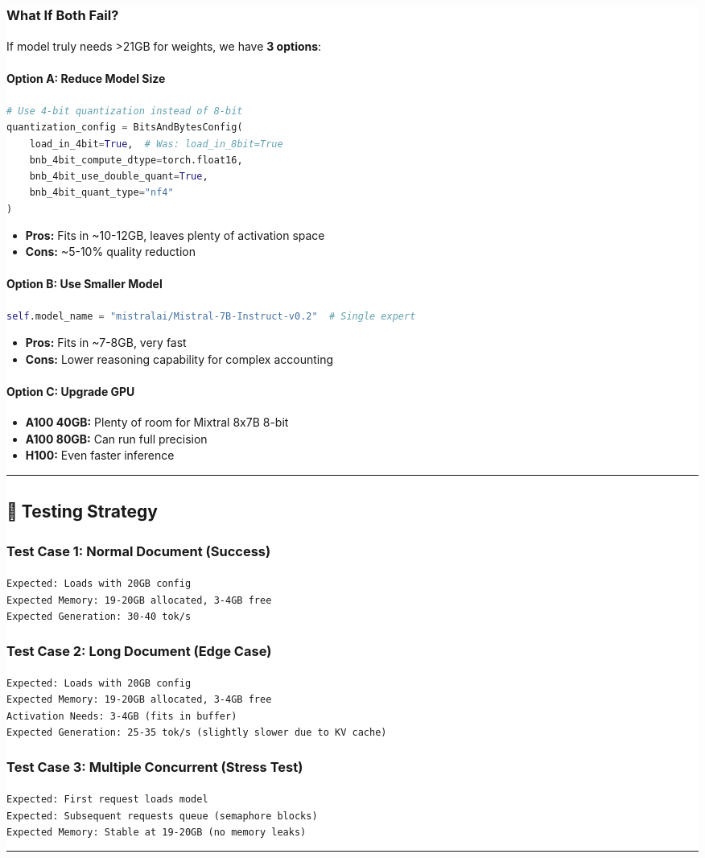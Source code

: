 ### What If Both Fail?

If model truly needs >21GB for weights, we have **3 options**:

#### Option A: Reduce Model Size
```python
# Use 4-bit quantization instead of 8-bit
quantization_config = BitsAndBytesConfig(
    load_in_4bit=True,  # Was: load_in_8bit=True
    bnb_4bit_compute_dtype=torch.float16,
    bnb_4bit_use_double_quant=True,
    bnb_4bit_quant_type="nf4"
)
```
- **Pros:** Fits in ~10-12GB, leaves plenty of activation space
- **Cons:** ~5-10% quality reduction

#### Option B: Use Smaller Model
```python
self.model_name = "mistralai/Mistral-7B-Instruct-v0.2"  # Single expert
```
- **Pros:** Fits in ~7-8GB, very fast
- **Cons:** Lower reasoning capability for complex accounting

#### Option C: Upgrade GPU
- **A100 40GB:** Plenty of room for Mixtral 8x7B 8-bit
- **A100 80GB:** Can run full precision
- **H100:** Even faster inference

---

## 🧪 Testing Strategy

### Test Case 1: Normal Document (Success)
```
Expected: Loads with 20GB config
Expected Memory: 19-20GB allocated, 3-4GB free
Expected Generation: 30-40 tok/s
```

### Test Case 2: Long Document (Edge Case)
```
Expected: Loads with 20GB config
Expected Memory: 19-20GB allocated, 3-4GB free
Activation Needs: 3-4GB (fits in buffer)
Expected Generation: 25-35 tok/s (slightly slower due to KV cache)
```

### Test Case 3: Multiple Concurrent (Stress Test)
```
Expected: First request loads model
Expected: Subsequent requests queue (semaphore blocks)
Expected Memory: Stable at 19-20GB (no memory leaks)
```

---